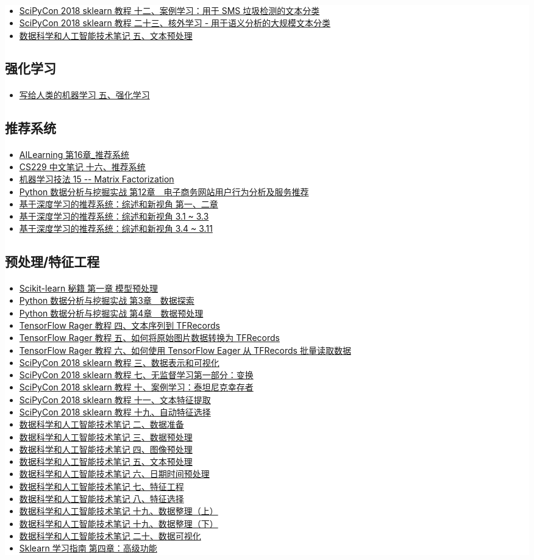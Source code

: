 - [SciPyCon 2018 sklearn 教程 十二、案例学习：用于 SMS 垃圾检测的文本分类](https://github.com/apachecn/scipycon-2018-sklearn-tut-zh/blob/master/12.md)
- [SciPyCon 2018 sklearn 教程 二十三、核外学习 - 用于语义分析的大规模文本分类](https://github.com/apachecn/scipycon-2018-sklearn-tut-zh/blob/master/23.md)
- [数据科学和人工智能技术笔记 五、文本预处理](https://github.com/apachecn/ds-ai-tech-notes/blob/master/5.md)

## 强化学习

- [写给人类的机器学习 五、强化学习](https://github.com/apachecn/ml-for-humans-zh/blob/master/5.md)

## 推荐系统

- [AILearning 第16章_推荐系统](https://github.com/apachecn/AiLearning/blob/master/docs/ml/16.推荐系统.md)
- [CS229 中文笔记 十六、推荐系统](http://ai-start.com/ml2014/html/week9.html)
- [机器学习技法 15 -- Matrix Factorization](https://github.com/apachecn/ntu-hsuantienlin-ml/blob/master/33.md)
- [Python 数据分析与挖掘实战 第12章　电子商务网站用户行为分析及服务推荐](https://github.com/apachecn/python_data_analysis_and_mining_action/blob/gitbook/12.md)
- [基于深度学习的推荐系统：综述和新视角 第一、二章](https://github.com/apachecn/misc-docs-zh/blob/master/docs/rs-survey-arxiv-1707-07435-zh/1.md)
- [基于深度学习的推荐系统：综述和新视角 3.1 ~ 3.3](https://github.com/apachecn/misc-docs-zh/blob/master/docs/rs-survey-arxiv-1707-07435-zh/2.md)
- [基于深度学习的推荐系统：综述和新视角 3.4 ~ 3.11](https://github.com/apachecn/misc-docs-zh/blob/master/docs/rs-survey-arxiv-1707-07435-zh/3.md)

## 预处理/特征工程

- [Scikit-learn 秘籍 第一章 模型预处理](https://github.com/apachecn/sklearn-cookbook-zh/blob/master/1.md)
- [Python 数据分析与挖掘实战 第3章　数据探索](https://github.com/apachecn/python_data_analysis_and_mining_action/blob/gitbook/3.md)
- [Python 数据分析与挖掘实战 第4章　数据预处理](https://github.com/apachecn/python_data_analysis_and_mining_action/blob/gitbook/4.md)
- [TensorFlow Rager 教程 四、文本序列到 TFRecords](https://github.com/apachecn/misc-docs-zh/blob/master/docs/tf-eager-tut/4.md)
- [TensorFlow Rager 教程 五、如何将原始图片数据转换为 TFRecords](https://github.com/apachecn/misc-docs-zh/blob/master/docs/tf-eager-tut/5.md)
- [TensorFlow Rager 教程 六、如何使用 TensorFlow Eager 从 TFRecords 批量读取数据](https://github.com/apachecn/misc-docs-zh/blob/master/docs/tf-eager-tut/6.md)
- [SciPyCon 2018 sklearn 教程 三、数据表示和可视化](https://github.com/apachecn/scipycon-2018-sklearn-tut-zh/blob/master/3.md)
- [SciPyCon 2018 sklearn 教程 七、无监督学习第一部分：变换](https://github.com/apachecn/scipycon-2018-sklearn-tut-zh/blob/master/7.md)
- [SciPyCon 2018 sklearn 教程 十、案例学习：泰坦尼克幸存者](https://github.com/apachecn/scipycon-2018-sklearn-tut-zh/blob/master/10.md)
- [SciPyCon 2018 sklearn 教程 十一、文本特征提取](https://github.com/apachecn/scipycon-2018-sklearn-tut-zh/blob/master/11.md)
- [SciPyCon 2018 sklearn 教程 十九、自动特征选择](https://github.com/apachecn/scipycon-2018-sklearn-tut-zh/blob/master/19.md)
- [数据科学和人工智能技术笔记 二、数据准备](https://github.com/apachecn/ds-ai-tech-notes/blob/master/2.md)
- [数据科学和人工智能技术笔记 三、数据预处理](https://github.com/apachecn/ds-ai-tech-notes/blob/master/3.md)
- [数据科学和人工智能技术笔记 四、图像预处理](https://github.com/apachecn/ds-ai-tech-notes/blob/master/4.md)
- [数据科学和人工智能技术笔记 五、文本预处理](https://github.com/apachecn/ds-ai-tech-notes/blob/master/5.md)
- [数据科学和人工智能技术笔记 六、日期时间预处理](https://github.com/apachecn/ds-ai-tech-notes/blob/master/6.md)
- [数据科学和人工智能技术笔记 七、特征工程](https://github.com/apachecn/ds-ai-tech-notes/blob/master/7.md)
- [数据科学和人工智能技术笔记 八、特征选择](https://github.com/apachecn/ds-ai-tech-notes/blob/master/8.md)
- [数据科学和人工智能技术笔记 十九、数据整理（上）](https://github.com/apachecn/ds-ai-tech-notes/blob/master/19.1.md)
- [数据科学和人工智能技术笔记 十九、数据整理（下）](https://github.com/apachecn/ds-ai-tech-notes/blob/master/19.2.md)
- [数据科学和人工智能技术笔记 二十、数据可视化](https://github.com/apachecn/ds-ai-tech-notes/blob/master/20.md)
- [Sklearn 学习指南 第四章：高级功能](https://github.com/apachecn/misc-docs-zh/blob/master/docs/learning-sklearn/ch04.md)
